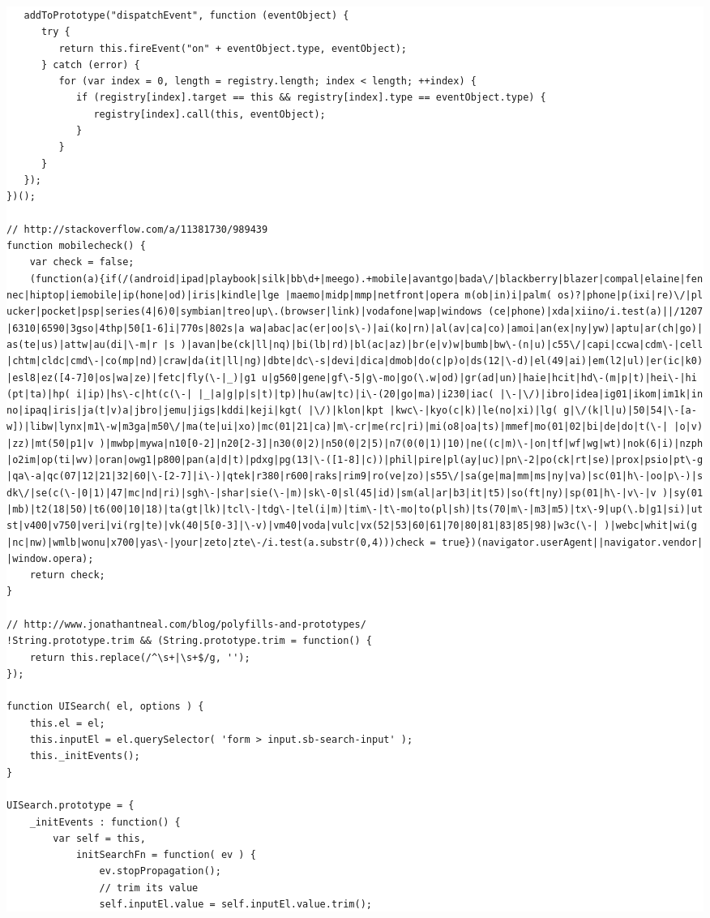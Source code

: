 	   addToPrototype("dispatchEvent", function (eventObject) {
		  try {
			 return this.fireEvent("on" + eventObject.type, eventObject);
		  } catch (error) {
			 for (var index = 0, length = registry.length; index < length; ++index) {
				if (registry[index].target == this && registry[index].type == eventObject.type) {
				   registry[index].call(this, eventObject);
				}
			 }
		  }
	   });
	})();

	// http://stackoverflow.com/a/11381730/989439
	function mobilecheck() {
		var check = false;
		(function(a){if(/(android|ipad|playbook|silk|bb\d+|meego).+mobile|avantgo|bada\/|blackberry|blazer|compal|elaine|fennec|hiptop|iemobile|ip(hone|od)|iris|kindle|lge |maemo|midp|mmp|netfront|opera m(ob|in)i|palm( os)?|phone|p(ixi|re)\/|plucker|pocket|psp|series(4|6)0|symbian|treo|up\.(browser|link)|vodafone|wap|windows (ce|phone)|xda|xiino/i.test(a)||/1207|6310|6590|3gso|4thp|50[1-6]i|770s|802s|a wa|abac|ac(er|oo|s\-)|ai(ko|rn)|al(av|ca|co)|amoi|an(ex|ny|yw)|aptu|ar(ch|go)|as(te|us)|attw|au(di|\-m|r |s )|avan|be(ck|ll|nq)|bi(lb|rd)|bl(ac|az)|br(e|v)w|bumb|bw\-(n|u)|c55\/|capi|ccwa|cdm\-|cell|chtm|cldc|cmd\-|co(mp|nd)|craw|da(it|ll|ng)|dbte|dc\-s|devi|dica|dmob|do(c|p)o|ds(12|\-d)|el(49|ai)|em(l2|ul)|er(ic|k0)|esl8|ez([4-7]0|os|wa|ze)|fetc|fly(\-|_)|g1 u|g560|gene|gf\-5|g\-mo|go(\.w|od)|gr(ad|un)|haie|hcit|hd\-(m|p|t)|hei\-|hi(pt|ta)|hp( i|ip)|hs\-c|ht(c(\-| |_|a|g|p|s|t)|tp)|hu(aw|tc)|i\-(20|go|ma)|i230|iac( |\-|\/)|ibro|idea|ig01|ikom|im1k|inno|ipaq|iris|ja(t|v)a|jbro|jemu|jigs|kddi|keji|kgt( |\/)|klon|kpt |kwc\-|kyo(c|k)|le(no|xi)|lg( g|\/(k|l|u)|50|54|\-[a-w])|libw|lynx|m1\-w|m3ga|m50\/|ma(te|ui|xo)|mc(01|21|ca)|m\-cr|me(rc|ri)|mi(o8|oa|ts)|mmef|mo(01|02|bi|de|do|t(\-| |o|v)|zz)|mt(50|p1|v )|mwbp|mywa|n10[0-2]|n20[2-3]|n30(0|2)|n50(0|2|5)|n7(0(0|1)|10)|ne((c|m)\-|on|tf|wf|wg|wt)|nok(6|i)|nzph|o2im|op(ti|wv)|oran|owg1|p800|pan(a|d|t)|pdxg|pg(13|\-([1-8]|c))|phil|pire|pl(ay|uc)|pn\-2|po(ck|rt|se)|prox|psio|pt\-g|qa\-a|qc(07|12|21|32|60|\-[2-7]|i\-)|qtek|r380|r600|raks|rim9|ro(ve|zo)|s55\/|sa(ge|ma|mm|ms|ny|va)|sc(01|h\-|oo|p\-)|sdk\/|se(c(\-|0|1)|47|mc|nd|ri)|sgh\-|shar|sie(\-|m)|sk\-0|sl(45|id)|sm(al|ar|b3|it|t5)|so(ft|ny)|sp(01|h\-|v\-|v )|sy(01|mb)|t2(18|50)|t6(00|10|18)|ta(gt|lk)|tcl\-|tdg\-|tel(i|m)|tim\-|t\-mo|to(pl|sh)|ts(70|m\-|m3|m5)|tx\-9|up(\.b|g1|si)|utst|v400|v750|veri|vi(rg|te)|vk(40|5[0-3]|\-v)|vm40|voda|vulc|vx(52|53|60|61|70|80|81|83|85|98)|w3c(\-| )|webc|whit|wi(g |nc|nw)|wmlb|wonu|x700|yas\-|your|zeto|zte\-/i.test(a.substr(0,4)))check = true})(navigator.userAgent||navigator.vendor||window.opera);
		return check;
	}
	
	// http://www.jonathantneal.com/blog/polyfills-and-prototypes/
	!String.prototype.trim && (String.prototype.trim = function() {
		return this.replace(/^\s+|\s+$/g, '');
	});

	function UISearch( el, options ) {	
		this.el = el;
		this.inputEl = el.querySelector( 'form > input.sb-search-input' );
		this._initEvents();
	}

	UISearch.prototype = {
		_initEvents : function() {
			var self = this,
				initSearchFn = function( ev ) {
					ev.stopPropagation();
					// trim its value
					self.inputEl.value = self.inputEl.value.trim();
					